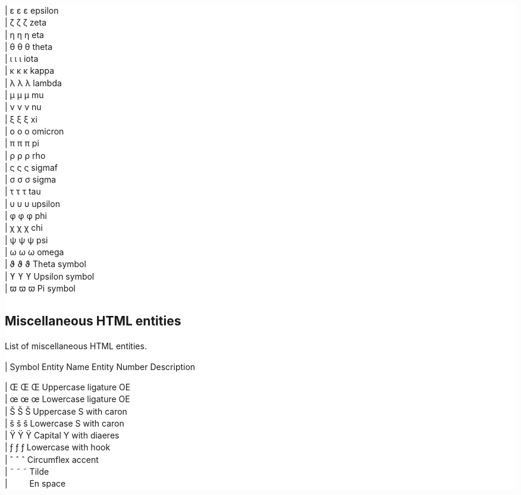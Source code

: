 |   ε  &epsilon;  &#949;  epsilon   
|   ζ  &zeta;  &#950;  zeta   
|   η  &eta;  &#951;  eta   
|   θ  &theta;  &#952;  theta   
|   ι  &iota;  &#953;  iota   
|   κ  &kappa;  &#954;  kappa   
|   λ  &lambda;  &#955;  lambda   
|   μ  &mu;  &#956;  mu   
|   ν  &nu;  &#957;  nu   
|   ξ  &xi;  &#958;  xi   
|   ο  &omicron;  &#959;  omicron   
|   π  &pi;  &#960;  pi   
|   ρ  &rho;  &#961;  rho   
|   ς  &sigmaf;  &#962;  sigmaf   
|   σ  &sigma;  &#963;  sigma   
|   τ  &tau;  &#964;  tau   
|   υ  &upsilon;  &#965;  upsilon   
|   φ  &phi;  &#966;  phi   
|   χ  &chi;  &#967;  chi   
|   ψ  &psi;  &#968;  psi   
|   ω  &omega;  &#969;  omega   
|   ϑ  &thetasym;  &#977;  Theta symbol   
|   ϒ  &upsih;  &#978;  Upsilon symbol   
|   ϖ  &piv;  &#982;  Pi symbol   

Miscellaneous HTML entities
---------------------------

List of miscellaneous HTML entities.

|   Symbol  Entity Name  Entity Number  Description   

|   Œ  &OElig;  &#338;  Uppercase ligature OE   
|   œ  &oelig;  &#339;  Lowercase ligature OE   
|   Š  &Scaron;  &#352;  Uppercase S with caron   
|   š  &scaron;  &#353;  Lowercase S with caron   
|   Ÿ  &Yuml;  &#376;  Capital Y with diaeres   
|   ƒ  &fnof;  &#402;  Lowercase with hook   
|   ˆ  &circ;  &#710;  Circumflex accent   
|   ˜  &tilde;  &#732;  Tilde   
|      &ensp;  &#8194;  En space   